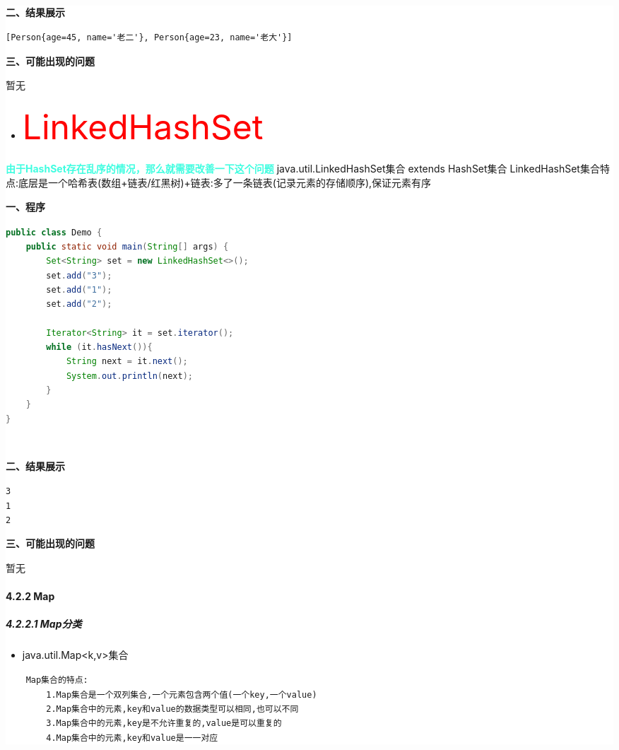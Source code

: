<b>二、结果展示</b>
```html
[Person{age=45, name='老二'}, Person{age=23, name='老大'}]
```

<b>三、可能出现的问题</b>

暂无 

* <font size="20" color=red>LinkedHashSet</font>
  
<font color=#3ffde><b>由于HashSet存在乱序的情况，那么就需要改善一下这个问题</b></font>
java.util.LinkedHashSet集合 extends HashSet集合
 LinkedHashSet集合特点:底层是一个哈希表(数组+链表/红黑树)+链表:多了一条链表(记录元素的存储顺序),保证元素有序

<b>一、程序</b>

```java
public class Demo {
    public static void main(String[] args) {
        Set<String> set = new LinkedHashSet<>();
        set.add("3");
        set.add("1");
        set.add("2");

        Iterator<String> it = set.iterator();
        while (it.hasNext()){
            String next = it.next();
            System.out.println(next);
        }
    }
}
```
<br>

<b>二、结果展示</b>

```html
3
1
2
```

<b>三、可能出现的问题</b>

暂无

#### 4.2.2 Map

##### 4.2.2.1 Map分类

* java.util.Map<k,v>集合

```html
    Map集合的特点:
        1.Map集合是一个双列集合,一个元素包含两个值(一个key,一个value)
        2.Map集合中的元素,key和value的数据类型可以相同,也可以不同
        3.Map集合中的元素,key是不允许重复的,value是可以重复的
        4.Map集合中的元素,key和value是一一对应
```
